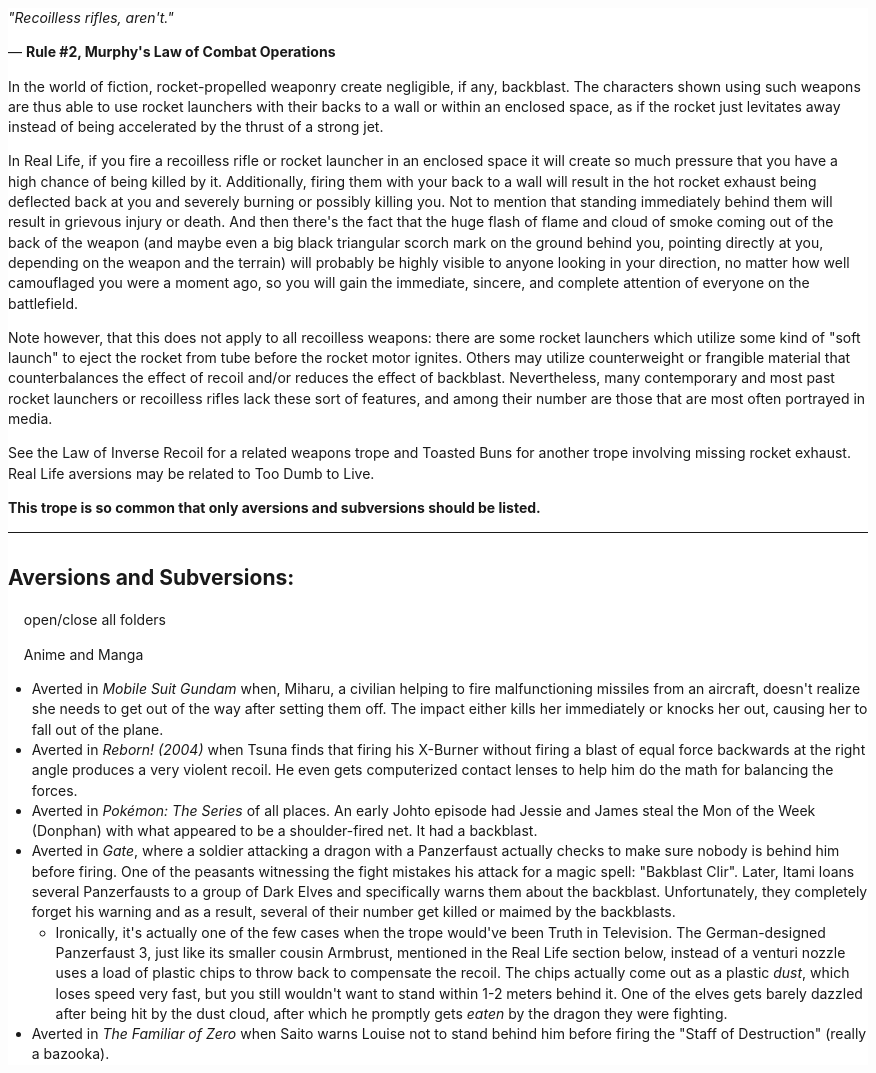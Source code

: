 _"Recoilless rifles, aren't."_

— **Rule #2, Murphy's Law of Combat Operations**

In the world of fiction, rocket-propelled weaponry create negligible, if any, backblast. The characters shown using such weapons are thus able to use rocket launchers with their backs to a wall or within an enclosed space, as if the rocket just levitates away instead of being accelerated by the thrust of a strong jet.

In Real Life, if you fire a recoilless rifle or rocket launcher in an enclosed space it will create so much pressure that you have a high chance of being killed by it. Additionally, firing them with your back to a wall will result in the hot rocket exhaust being deflected back at you and severely burning or possibly killing you. Not to mention that standing immediately behind them will result in grievous injury or death. And then there's the fact that the huge flash of flame and cloud of smoke coming out of the back of the weapon (and maybe even a big black triangular scorch mark on the ground behind you, pointing directly at you, depending on the weapon and the terrain) will probably be highly visible to anyone looking in your direction, no matter how well camouflaged you were a moment ago, so you will gain the immediate, sincere, and complete attention of everyone on the battlefield.

Note however, that this does not apply to all recoilless weapons: there are some rocket launchers which utilize some kind of "soft launch" to eject the rocket from tube before the rocket motor ignites. Others may utilize counterweight or frangible material that counterbalances the effect of recoil and/or reduces the effect of backblast. Nevertheless, many contemporary and most past rocket launchers or recoilless rifles lack these sort of features, and among their number are those that are most often portrayed in media.

See the Law of Inverse Recoil for a related weapons trope and Toasted Buns for another trope involving missing rocket exhaust. Real Life aversions may be related to Too Dumb to Live.

**This trope is so common that only aversions and subversions should be listed.**

___

## Aversions and Subversions:

    open/close all folders 

    Anime and Manga 

-   Averted in _Mobile Suit Gundam_ when, Miharu, a civilian helping to fire malfunctioning missiles from an aircraft, doesn't realize she needs to get out of the way after setting them off. The impact either kills her immediately or knocks her out, causing her to fall out of the plane.
-   Averted in _Reborn! (2004)_ when Tsuna finds that firing his X-Burner without firing a blast of equal force backwards at the right angle produces a very violent recoil. He even gets computerized contact lenses to help him do the math for balancing the forces.
-   Averted in _Pokémon: The Series_ of all places. An early Johto episode had Jessie and James steal the Mon of the Week (Donphan) with what appeared to be a shoulder-fired net. It had a backblast.
-   Averted in _Gate_, where a soldier attacking a dragon with a Panzerfaust actually checks to make sure nobody is behind him before firing. One of the peasants witnessing the fight mistakes his attack for a magic spell: "Bakblast Clir". Later, Itami loans several Panzerfausts to a group of Dark Elves and specifically warns them about the backblast. Unfortunately, they completely forget his warning and as a result, several of their number get killed or maimed by the backblasts.
    -   Ironically, it's actually one of the few cases when the trope would've been Truth in Television. The German-designed Panzerfaust 3, just like its smaller cousin Armbrust, mentioned in the Real Life section below, instead of a venturi nozzle uses a load of plastic chips to throw back to compensate the recoil. The chips actually come out as a plastic _dust_, which loses speed very fast, but you still wouldn't want to stand within 1-2 meters behind it. One of the elves gets barely dazzled after being hit by the dust cloud, after which he promptly gets _eaten_ by the dragon they were fighting.
-   Averted in _The Familiar of Zero_ when Saito warns Louise not to stand behind him before firing the "Staff of Destruction" (really a bazooka).
